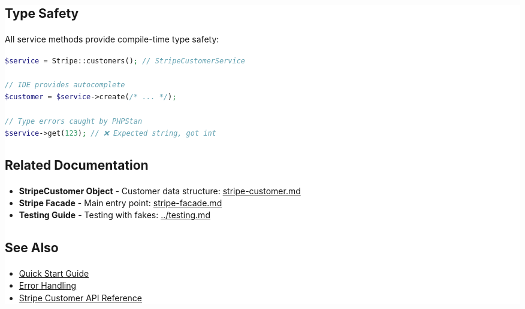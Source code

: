 ## Type Safety

All service methods provide compile-time type safety:

```php
$service = Stripe::customers(); // StripeCustomerService

// IDE provides autocomplete
$customer = $service->create(/* ... */);

// Type errors caught by PHPStan
$service->get(123); // ❌ Expected string, got int
```

## Related Documentation

- **StripeCustomer Object** - Customer data structure: [stripe-customer.md](stripe-customer.md)
- **Stripe Facade** - Main entry point: [stripe-facade.md](stripe-facade.md)
- **Testing Guide** - Testing with fakes: [../testing.md](../testing.md)

## See Also

- [Quick Start Guide](../quick-start.md)
- [Error Handling](../advanced/error-handling.md)
- [Stripe Customer API Reference](https://stripe.com/docs/api/customers)